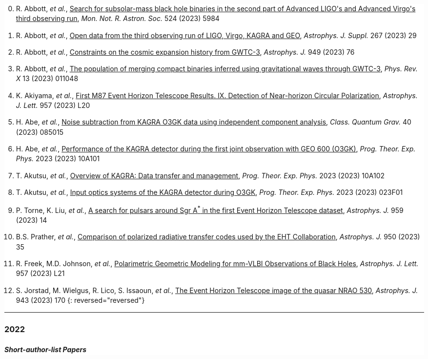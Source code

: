 0. R. Abbott, *et al.*, [Search for subsolar-mass black hole binaries in the
second part of Advanced LIGO's and Advanced Virgo's third observing
run](https://arxiv.org/abs/2212.01477), *Mon. Not. R. Astron. Soc.* 524 (2023) 5984

0. R. Abbott, *et al.*, [Open data from the third observing run of LIGO, Virgo,
KAGRA and GEO](https://arxiv.org/abs/2302.03676), *Astrophys. J. Suppl.* 267
(2023) 29

0. R. Abbott, *et al.*, [Constraints on the cosmic expansion history from
GWTC-3](https://arxiv.org/abs/2111.03604), *Astrophys. J.* 949 (2023) 76

0. R. Abbott, *et al.*, [The population of merging compact binaries inferred
using gravitational waves through GWTC-3](https://arxiv.org/abs/2111.03634), *Phys. Rev. X* 13 (2023) 011048

0. K. Akiyama, *et al.*, [First M87 Event Horizon Telescope Results. IX.
Detection of Near-horizon Circular
Polarization](https://iopscience.iop.org/article/10.3847/2041-8213/acff70), *Astrophys. J. Lett.* 957 (2023) L20

0. H. Abe, *et al.*, [Noise subtraction from KAGRA O3GK data using independent
component analysis](https://arxiv.org/abs/2206.05785), *Class. Quantum Grav.* 40 (2023) 085015

0. H. Abe, *et al.*, [Performance of the KAGRA detector during the first joint
observation with GEO 600 (O3GK)](https://arxiv.org/abs/2203.07011), *Prog.
Theor. Exp. Phys.* 2023 (2023) 10A101

0. T. Akutsu, *et al.*, [Overview of KAGRA: Data transfer and
management](https://doi.org/10.1093/ptep/ptad112), *Prog. Theor. Exp.  Phys.* 2023 (2023) 10A102

0. T. Akutsu, *et al.*, [Input optics systems of the KAGRA detector during
O3GK](https://arxiv.org/abs/2210.05934), *Prog. Theor. Exp. Phys.* 2023 (2023) 023F01

0. P. Torne, K. Liu, *et al.*, [A search for pulsars around Sgr A$^\ast$ in the
first Event Horizon Telescope dataset](https://arxiv.org/abs/2308.15381),
*Astrophys. J.* 959 (2023) 14

0. B.S. Prather, *et al.*, [Comparison of polarized radiative transfer codes
used by the EHT Collaboration](https://arxiv.org/abs/2303.12004), *Astrophys.
J.* 950 (2023) 35

0. R. Freek, M.D. Johnson, *et al.*, [Polarimetric Geometric Modeling for
mm-VLBI Observations of Black
Holes](https://iopscience.iop.org/article/10.3847/2041-8213/acff6f), *Astrophys.
J. Lett.* 957 (2023) L21

0. S. Jorstad, M. Wielgus, R. Lico, S. Issaoun, *et al.*, [The Event Horizon
Telescope image of the quasar NRAO 530](https://arxiv.org/abs/2302.04622),
*Astrophys. J.* 943 (2023) 170
{: reversed="reversed"}



---

### 2022

##### Short-author-list Papers
